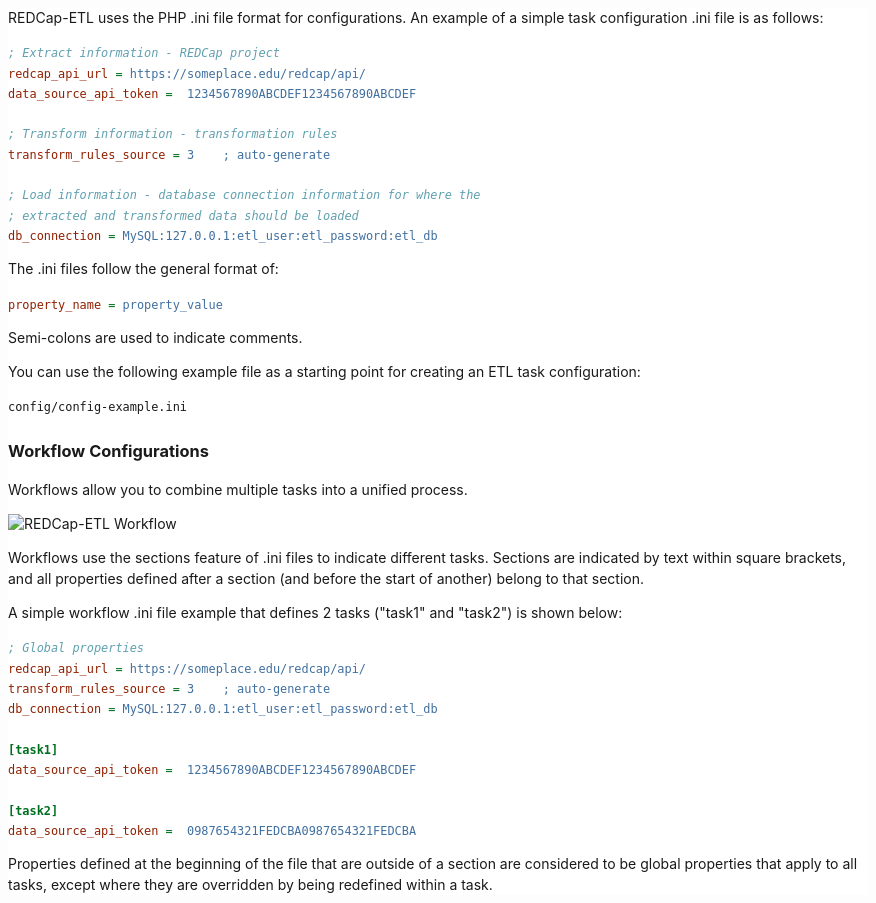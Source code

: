 REDCap-ETL uses the PHP .ini file format for configurations.
An example of a simple task configuration .ini file is as follows:

```ini
; Extract information - REDCap project
redcap_api_url = https://someplace.edu/redcap/api/
data_source_api_token =  1234567890ABCDEF1234567890ABCDEF

; Transform information - transformation rules
transform_rules_source = 3    ; auto-generate

; Load information - database connection information for where the
; extracted and transformed data should be loaded
db_connection = MySQL:127.0.0.1:etl_user:etl_password:etl_db
```

The .ini files follow the general format of:

```ini
property_name = property_value
```

Semi-colons are used to indicate comments.


You can use the following example file as a starting point for creating an ETL task configuration:

    config/config-example.ini


### Workflow Configurations

Workflows allow you to combine multiple tasks into a unified process.

![REDCap-ETL Workflow](REDCap-ETL-Workflow.png)

Workflows use the sections feature of .ini files to indicate different tasks.
Sections are indicated by text within square brackets, and
all properties defined after a section (and before the start of another) belong to that section.

A simple workflow .ini file example that defines 2 tasks ("task1" and "task2") is shown below:

```ini
; Global properties
redcap_api_url = https://someplace.edu/redcap/api/
transform_rules_source = 3    ; auto-generate
db_connection = MySQL:127.0.0.1:etl_user:etl_password:etl_db

[task1]
data_source_api_token =  1234567890ABCDEF1234567890ABCDEF

[task2]
data_source_api_token =  0987654321FEDCBA0987654321FEDCBA
```

Properties defined at the beginning of the file that are outside of a section are
considered to be global properties that apply to all tasks, except where they are
overridden by being redefined within a task.
